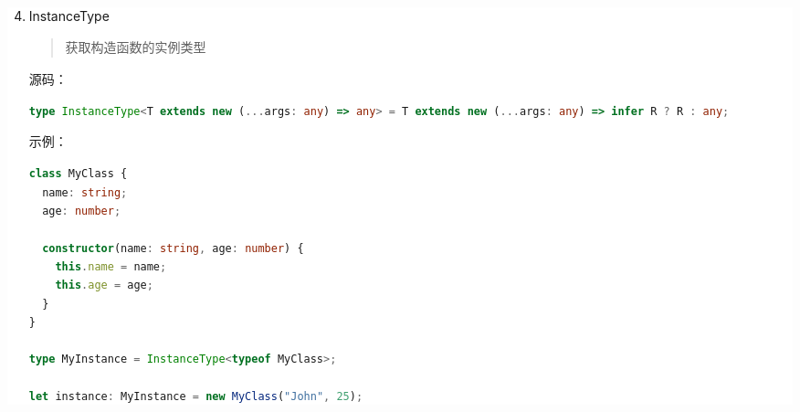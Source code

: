 4. InstanceType
   
   > 获取构造函数的实例类型
   
   源码：
   
   ```typescript
   type InstanceType<T extends new (...args: any) => any> = T extends new (...args: any) => infer R ? R : any;
   ```
   
   示例：
   
   ```typescript
   class MyClass {
     name: string;
     age: number;
   
     constructor(name: string, age: number) {
       this.name = name;
       this.age = age;
     }
   }
   
   type MyInstance = InstanceType<typeof MyClass>;
   
   let instance: MyInstance = new MyClass("John", 25);
   ```
